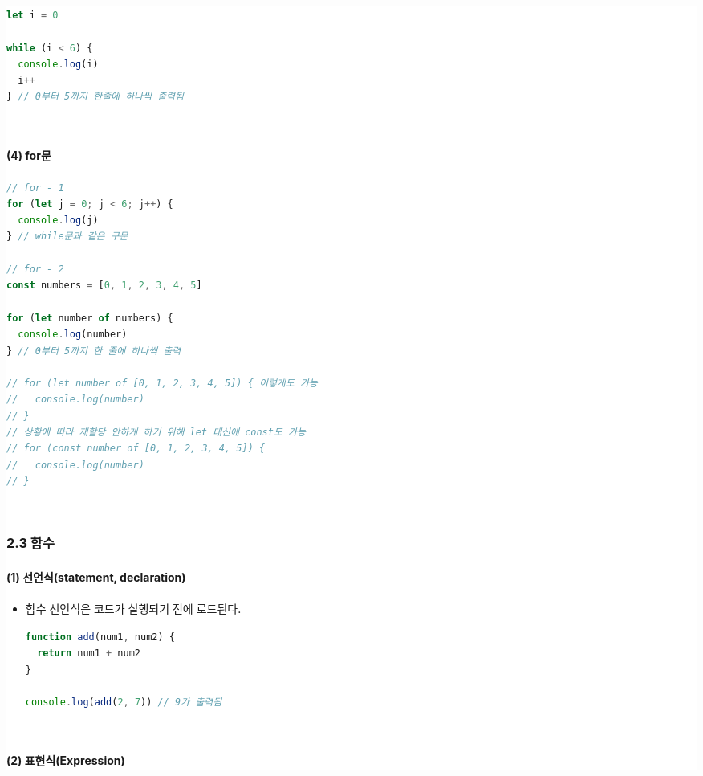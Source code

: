 ```javascript
let i = 0

while (i < 6) {
  console.log(i)
  i++
} // 0부터 5까지 한줄에 하나씩 출력됨
```

<br>

#### (4) for문

```javascript
// for - 1
for (let j = 0; j < 6; j++) {
  console.log(j)
} // while문과 같은 구문

// for - 2
const numbers = [0, 1, 2, 3, 4, 5]

for (let number of numbers) {
  console.log(number)
} // 0부터 5까지 한 줄에 하나씩 출력

// for (let number of [0, 1, 2, 3, 4, 5]) { 이렇게도 가능
//   console.log(number)
// }
// 상황에 따라 재할당 안하게 하기 위해 let 대신에 const도 가능
// for (const number of [0, 1, 2, 3, 4, 5]) {
//   console.log(number)
// }
```

<br>

### 2.3 함수

#### (1) 선언식(statement, declaration)

- 함수 선언식은 코드가 실행되기 전에 로드된다.

  ```javascript
  function add(num1, num2) {
    return num1 + num2
  }
  
  console.log(add(2, 7)) // 9가 출력됨
  ```

<br>

#### (2) 표현식(Expression)
